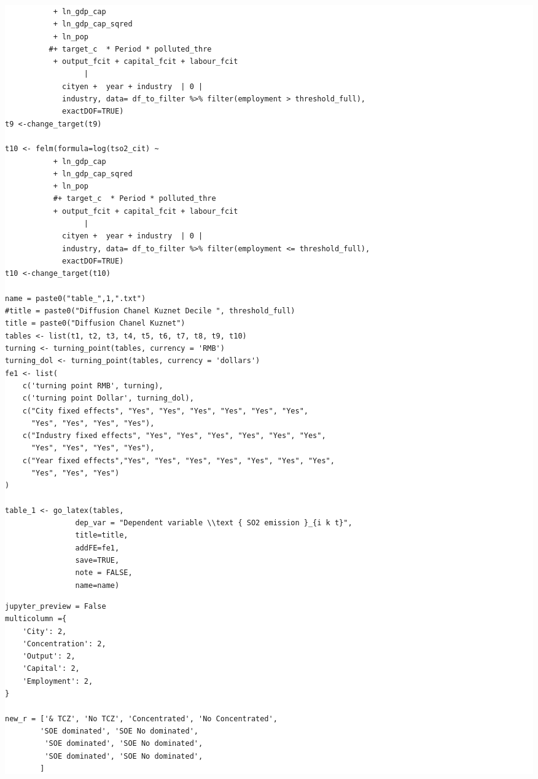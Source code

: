 ```sos kernel="R"
           + ln_gdp_cap
           + ln_gdp_cap_sqred
           + ln_pop
          #+ target_c  * Period * polluted_thre 
           + output_fcit + capital_fcit + labour_fcit
                  |
             cityen +  year + industry  | 0 |
             industry, data= df_to_filter %>% filter(employment > threshold_full),
             exactDOF=TRUE)
t9 <-change_target(t9)
    
t10 <- felm(formula=log(tso2_cit) ~ 
           + ln_gdp_cap
           + ln_gdp_cap_sqred
           + ln_pop
           #+ target_c  * Period * polluted_thre 
           + output_fcit + capital_fcit + labour_fcit
                  |
             cityen +  year + industry  | 0 |
             industry, data= df_to_filter %>% filter(employment <= threshold_full),
             exactDOF=TRUE)
t10 <-change_target(t10)

name = paste0("table_",1,".txt")
#title = paste0("Diffusion Chanel Kuznet Decile ", threshold_full)
title = paste0("Diffusion Chanel Kuznet")    
tables <- list(t1, t2, t3, t4, t5, t6, t7, t8, t9, t10)
turning <- turning_point(tables, currency = 'RMB')
turning_dol <- turning_point(tables, currency = 'dollars')
fe1 <- list(
    c('turning point RMB', turning),
    c('turning point Dollar', turning_dol),
    c("City fixed effects", "Yes", "Yes", "Yes", "Yes", "Yes", "Yes",
      "Yes", "Yes", "Yes", "Yes"),
    c("Industry fixed effects", "Yes", "Yes", "Yes", "Yes", "Yes", "Yes",
      "Yes", "Yes", "Yes", "Yes"),
    c("Year fixed effects","Yes", "Yes", "Yes", "Yes", "Yes", "Yes", "Yes",
      "Yes", "Yes", "Yes")
)

table_1 <- go_latex(tables,
                dep_var = "Dependent variable \\text { SO2 emission }_{i k t}",
                title=title,
                addFE=fe1,
                save=TRUE,
                note = FALSE,
                name=name)
```

```sos kernel="Python 3"
jupyter_preview = False
multicolumn ={
    'City': 2,
    'Concentration': 2,
    'Output': 2,
    'Capital': 2,
    'Employment': 2,
}

new_r = ['& TCZ', 'No TCZ', 'Concentrated', 'No Concentrated',
        'SOE dominated', 'SOE No dominated',
         'SOE dominated', 'SOE No dominated',
         'SOE dominated', 'SOE No dominated',
        ]
```